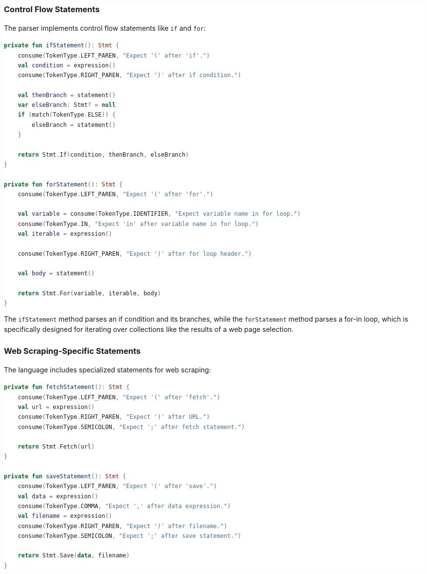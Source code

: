### Control Flow Statements

The parser implements control flow statements like `if` and `for`:

```kotlin
private fun ifStatement(): Stmt {
    consume(TokenType.LEFT_PAREN, "Expect '(' after 'if'.")
    val condition = expression()
    consume(TokenType.RIGHT_PAREN, "Expect ')' after if condition.")

    val thenBranch = statement()
    var elseBranch: Stmt? = null
    if (match(TokenType.ELSE)) {
        elseBranch = statement()
    }

    return Stmt.If(condition, thenBranch, elseBranch)
}

private fun forStatement(): Stmt {
    consume(TokenType.LEFT_PAREN, "Expect '(' after 'for'.")

    val variable = consume(TokenType.IDENTIFIER, "Expect variable name in for loop.")
    consume(TokenType.IN, "Expect 'in' after variable name in for loop.")
    val iterable = expression()

    consume(TokenType.RIGHT_PAREN, "Expect ')' after for loop header.")

    val body = statement()

    return Stmt.For(variable, iterable, body)
}
```

The `ifStatement` method parses an if condition and its branches, while the `forStatement` method parses a for-in loop, which is specifically designed for iterating over collections like the results of a web page selection.

### Web Scraping-Specific Statements

The language includes specialized statements for web scraping:

```kotlin
private fun fetchStatement(): Stmt {
    consume(TokenType.LEFT_PAREN, "Expect '(' after 'fetch'.")
    val url = expression()
    consume(TokenType.RIGHT_PAREN, "Expect ')' after URL.")
    consume(TokenType.SEMICOLON, "Expect ';' after fetch statement.")

    return Stmt.Fetch(url)
}

private fun saveStatement(): Stmt {
    consume(TokenType.LEFT_PAREN, "Expect '(' after 'save'.")
    val data = expression()
    consume(TokenType.COMMA, "Expect ',' after data expression.")
    val filename = expression()
    consume(TokenType.RIGHT_PAREN, "Expect ')' after filename.")
    consume(TokenType.SEMICOLON, "Expect ';' after save statement.")

    return Stmt.Save(data, filename)
}
```
